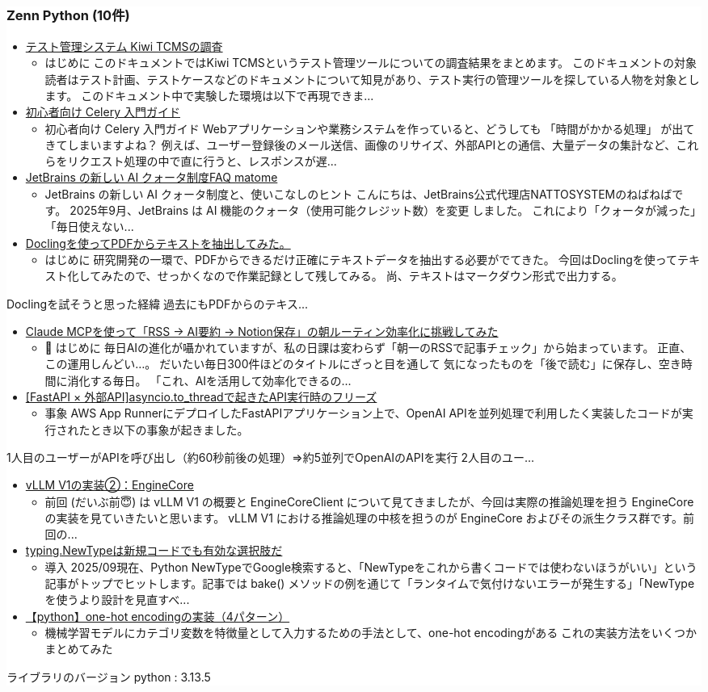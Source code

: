 ### Zenn Python (10件)

- [テスト管理システム Kiwi  TCMSの調査](https://zenn.dev/mima_ita/articles/e29343a62602b8)
  - はじめに
このドキュメントではKiwi TCMSというテスト管理ツールについての調査結果をまとめます。
このドキュメントの対象読者はテスト計画、テストケースなどのドキュメントについて知見があり、テスト実行の管理ツールを探している人物を対象とします。
このドキュメント中で実験した環境は以下で再現できま...
- [初心者向け Celery 入門ガイド](https://zenn.dev/kinniku_coder/articles/2025-09-19-celery_for_begginers)
  - 初心者向け Celery 入門ガイド
Webアプリケーションや業務システムを作っていると、どうしても 「時間がかかる処理」 が出てきてしまいますよね？
例えば、ユーザー登録後のメール送信、画像のリサイズ、外部APIとの通信、大量データの集計など、これらをリクエスト処理の中で直に行うと、レスポンスが遅...
- [JetBrains の新しい AI クォータ制度FAQ matome](https://zenn.dev/nattosystem_jp/articles/0319dc9da101ec)
  - JetBrains の新しい AI クォータ制度と、使いこなしのヒント
こんにちは、JetBrains公式代理店NATTOSYSTEMのねばねばです。
2025年9月、JetBrains は AI 機能のクォータ（使用可能クレジット数）を変更 しました。
これにより「クォータが減った」「毎日使えない...
- [Doclingを使ってPDFからテキストを抽出してみた。](https://zenn.dev/kudosan/articles/65c9d93601c780)
  - はじめに
研究開発の一環で、PDFからできるだけ正確にテキストデータを抽出する必要がでてきた。
今回はDoclingを使ってテキスト化してみたので、せっかくなので作業記録として残してみる。
尚、テキストはマークダウン形式で出力する。

 Doclingを試そうと思った経緯
過去にもPDFからのテキス...
- [Claude MCPを使って「RSS → AI要約 → Notion保存」の朝ルーティン効率化に挑戦してみた](https://zenn.dev/yuji/articles/bec1705537d6e3)
  - 📝 はじめに
毎日AIの進化が囁かれていますが、私の日課は変わらず「朝一のRSSで記事チェック」から始まっています。
正直、この運用しんどい…。
だいたい毎日300件ほどのタイトルにざっと目を通して 気になったものを「後で読む」に保存し、空き時間に消化する毎日。
「これ、AIを活用して効率化できるの...
- [[FastAPI × 外部API]asyncio.to_threadで起きたAPI実行時のフリーズ](https://zenn.dev/o_kai/articles/0f82eb5920a590)
  - 事象
AWS App RunnerにデプロイしたFastAPIアプリケーション上で、OpenAI APIを並列処理で利用したく実装したコードが実行されたとき以下の事象が起きました。

1人目のユーザーがAPIを呼び出し（約60秒前後の処理）=&gt;約5並列でOpenAIのAPIを実行
2人目のユー...
- [vLLM V1の実装②：EngineCore](https://zenn.dev/vlntr_telco_rd/articles/vllm-v1-engine-core)
  - 前回 (だいぶ前😇) は vLLM V1 の概要と EngineCoreClient について見てきましたが、今回は実際の推論処理を担う EngineCore の実装を見ていきたいと思います。
vLLM V1 における推論処理の中核を担うのが EngineCore およびその派生クラス群です。前回の...
- [typing.NewTypeは新規コードでも有効な選択肢だ](https://zenn.dev/kterui9019/articles/d50d0e0b10b2f9)
  - 導入
2025/09現在、Python NewTypeでGoogle検索すると、「NewTypeをこれから書くコードでは使わないほうがいい」という記事がトップでヒットします。記事では bake() メソッドの例を通じて「ランタイムで気付けないエラーが発生する」「NewTypeを使うより設計を見直すべ...
- [【python】one-hot encodingの実装（4パターン）](https://zenn.dev/hoshinagi1219/articles/d043f79498bceb)
  - 機械学習モデルにカテゴリ変数を特徴量として入力するための手法として、one-hot encodingがある
これの実装方法をいくつかまとめてみた


 ライブラリのバージョン
python : 3.13.5
